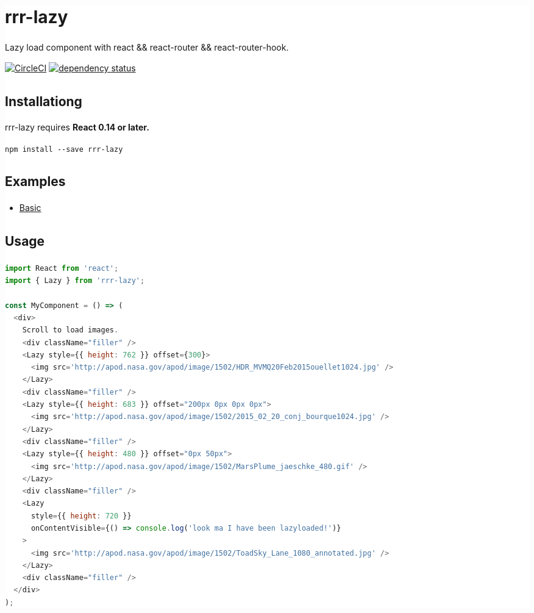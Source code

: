 rrr-lazy
=========================

Lazy load component with react && react-router && react-router-hook.

[![CircleCI](https://circleci.com/gh/kouhin/rrr-lazy/tree/master.svg?style=svg)](https://circleci.com/gh/kouhin/rrr-lazy/tree/master)
[![dependency status](https://david-dm.org/kouhin/rrr-lazy.svg?style=flat-square)](https://david-dm.org/kouhin/rrr-lazy)

## Installationg
rrr-lazy requires **React 0.14 or later.**

```
npm install --save rrr-lazy
```

## Examples
* [Basic](/examples/basic)

## Usage

```javascript
import React from 'react';
import { Lazy } from 'rrr-lazy';

const MyComponent = () => (
  <div>
    Scroll to load images.
    <div className="filler" />
    <Lazy style={{ height: 762 }} offset={300}>
      <img src='http://apod.nasa.gov/apod/image/1502/HDR_MVMQ20Feb2015ouellet1024.jpg' />
    </Lazy>
    <div className="filler" />
    <Lazy style={{ height: 683 }} offset="200px 0px 0px 0px">
      <img src='http://apod.nasa.gov/apod/image/1502/2015_02_20_conj_bourque1024.jpg' />
    </Lazy>
    <div className="filler" />
    <Lazy style={{ height: 480 }} offset="0px 50px">
      <img src='http://apod.nasa.gov/apod/image/1502/MarsPlume_jaeschke_480.gif' />
    </Lazy>
    <div className="filler" />
    <Lazy
      style={{ height: 720 }}
      onContentVisible={() => console.log('look ma I have been lazyloaded!')}
    >
      <img src='http://apod.nasa.gov/apod/image/1502/ToadSky_Lane_1080_annotated.jpg' />
    </Lazy>
    <div className="filler" />
  </div>
);
```
